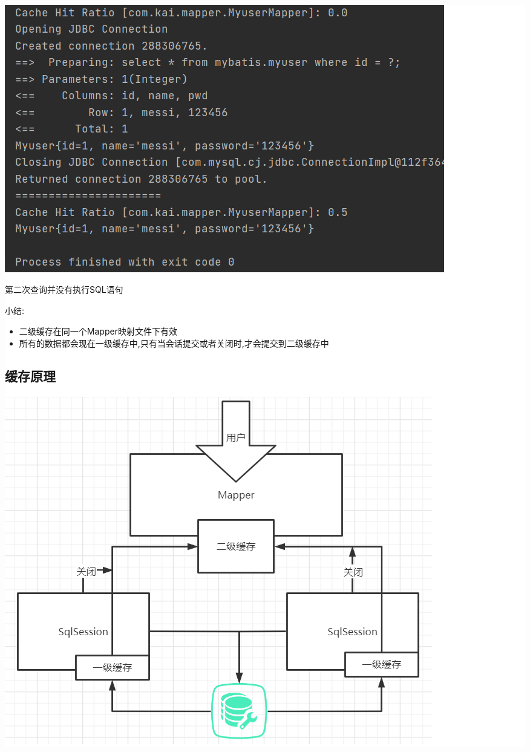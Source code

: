 ![image-20210105141950088](Mybatis.assets/image-20210105141950088.png)

第二次查询并没有执行SQL语句

小结:

* 二级缓存在同一个Mapper映射文件下有效
* 所有的数据都会现在一级缓存中,只有当会话提交或者关闭时,才会提交到二级缓存中

## 缓存原理

![image-20210105143901410](Mybatis.assets/image-20210105143901410.png)
